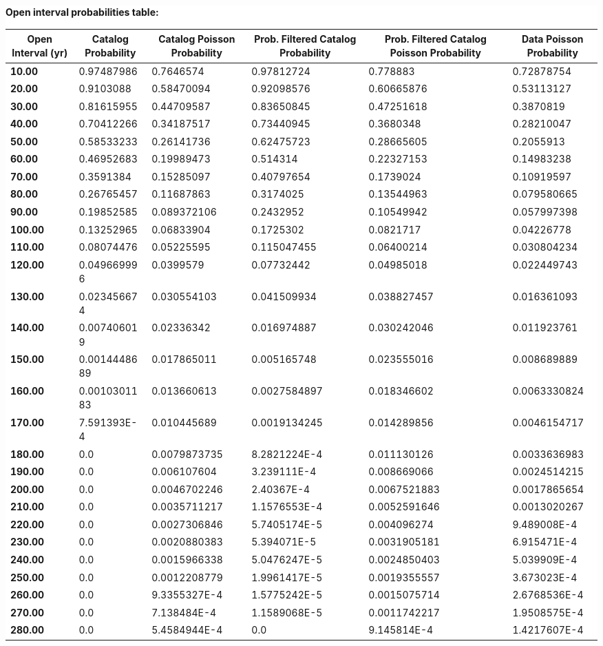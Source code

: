 **Open interval probabilities table:**

| **Open Interval (yr)** | Catalog Probability | Catalog Poisson Probability | Prob. Filtered Catalog Probability | Prob. Filtered Catalog Poisson Probability | Data Poisson Probability |
|-----|-----|-----|-----|-----|-----|
| **10.00** | 0.97487986 | 0.7646574 | 0.97812724 | 0.778883 | 0.72878754 |
| **20.00** | 0.9103088 | 0.58470094 | 0.92098576 | 0.60665876 | 0.53113127 |
| **30.00** | 0.81615955 | 0.44709587 | 0.83650845 | 0.47251618 | 0.3870819 |
| **40.00** | 0.70412266 | 0.34187517 | 0.73440945 | 0.3680348 | 0.28210047 |
| **50.00** | 0.58533233 | 0.26141736 | 0.62475723 | 0.28665605 | 0.2055913 |
| **60.00** | 0.46952683 | 0.19989473 | 0.514314 | 0.22327153 | 0.14983238 |
| **70.00** | 0.3591384 | 0.15285097 | 0.40797654 | 0.1739024 | 0.10919597 |
| **80.00** | 0.26765457 | 0.11687863 | 0.3174025 | 0.13544963 | 0.079580665 |
| **90.00** | 0.19852585 | 0.089372106 | 0.2432952 | 0.10549942 | 0.057997398 |
| **100.00** | 0.13252965 | 0.06833904 | 0.1725302 | 0.0821717 | 0.04226778 |
| **110.00** | 0.08074476 | 0.05225595 | 0.115047455 | 0.06400214 | 0.030804234 |
| **120.00** | 0.049669996 | 0.0399579 | 0.07732442 | 0.04985018 | 0.022449743 |
| **130.00** | 0.023456674 | 0.030554103 | 0.041509934 | 0.038827457 | 0.016361093 |
| **140.00** | 0.007406019 | 0.02336342 | 0.016974887 | 0.030242046 | 0.011923761 |
| **150.00** | 0.0014448689 | 0.017865011 | 0.005165748 | 0.023555016 | 0.008689889 |
| **160.00** | 0.0010301183 | 0.013660613 | 0.0027584897 | 0.018346602 | 0.0063330824 |
| **170.00** | 7.591393E-4 | 0.010445689 | 0.0019134245 | 0.014289856 | 0.0046154717 |
| **180.00** | 0.0 | 0.0079873735 | 8.2821224E-4 | 0.011130126 | 0.0033636983 |
| **190.00** | 0.0 | 0.006107604 | 3.239111E-4 | 0.008669066 | 0.0024514215 |
| **200.00** | 0.0 | 0.0046702246 | 2.40367E-4 | 0.0067521883 | 0.0017865654 |
| **210.00** | 0.0 | 0.0035711217 | 1.1576553E-4 | 0.0052591646 | 0.0013020267 |
| **220.00** | 0.0 | 0.0027306846 | 5.7405174E-5 | 0.004096274 | 9.489008E-4 |
| **230.00** | 0.0 | 0.0020880383 | 5.394071E-5 | 0.0031905181 | 6.915471E-4 |
| **240.00** | 0.0 | 0.0015966338 | 5.0476247E-5 | 0.0024850403 | 5.039909E-4 |
| **250.00** | 0.0 | 0.0012208779 | 1.9961417E-5 | 0.0019355557 | 3.673023E-4 |
| **260.00** | 0.0 | 9.3355327E-4 | 1.5775242E-5 | 0.0015075714 | 2.6768536E-4 |
| **270.00** | 0.0 | 7.138484E-4 | 1.1589068E-5 | 0.0011742217 | 1.9508575E-4 |
| **280.00** | 0.0 | 5.4584944E-4 | 0.0 | 9.145814E-4 | 1.4217607E-4 |
